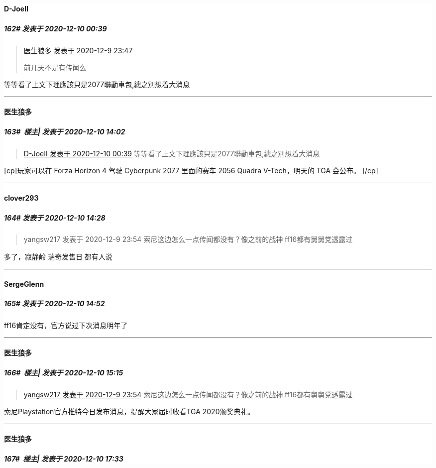 ####  D-JoeII  
##### 162#       发表于 2020-12-10 00:39


<blockquote><a href="httphttps://bbs.saraba1st.com/2b/forum.php?mod=redirect&amp;goto=findpost&amp;pid=49666948&amp;ptid=1961524" target="_blank">医生狼多 发表于 2020-12-9 23:47</a>

前几天不是有传闻么</blockquote>
等等看了上文下理應該只是2077聯動車包,總之別想着大消息


-----

####  医生狼多  
##### 163#         楼主| 发表于 2020-12-10 14:02


<blockquote><a href="httphttps://bbs.saraba1st.com/2b/forum.php?mod=redirect&amp;goto=findpost&amp;pid=49667335&amp;ptid=1961524" target="_blank">D-JoeII 发表于 2020-12-10 00:39</a>
等等看了上文下理應該只是2077聯動車包,總之別想着大消息</blockquote>
[cp]玩家可以在 Forza Horizon 4 驾驶 Cyberpunk 2077 里面的赛车 2056 Quadra V-Tech，明天的 TGA 会公布。 ​​​[/cp]


-----

####  clover293  
##### 164#       发表于 2020-12-10 14:28


<blockquote>yangsw217 发表于 2020-12-9 23:54
索尼这边怎么一点传闻都没有？像之前的战神 ff16都有舅舅党透露过</blockquote>
多了，寂静岭 瑞奇发售日 都有人说


-----

####  SergeGlenn  
##### 165#       发表于 2020-12-10 14:52


ff16肯定没有，官方说过下次消息明年了


-----

####  医生狼多  
##### 166#         楼主| 发表于 2020-12-10 15:15


<blockquote><a href="httphttps://bbs.saraba1st.com/2b/forum.php?mod=redirect&amp;goto=findpost&amp;pid=49667021&amp;ptid=1961524" target="_blank">yangsw217 发表于 2020-12-9 23:54</a>
索尼这边怎么一点传闻都没有？像之前的战神 ff16都有舅舅党透露过</blockquote>
索尼Playstation官方推特今日发布消息，提醒大家届时收看TGA 2020颁奖典礼。


-----

####  医生狼多  
##### 167#         楼主| 发表于 2020-12-10 17:33
